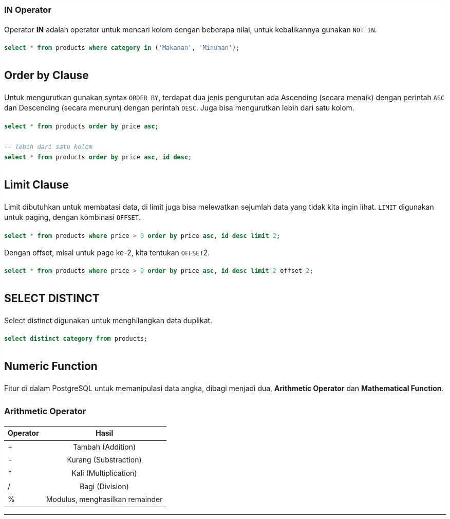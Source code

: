 ### IN Operator

Operator **IN** adalah operator untuk mencari kolom dengan beberapa nilai, untuk kebalikannya gunakan `NOT IN`.

```sql
select * from products where category in ('Makanan', 'Minuman');
```

## Order by Clause

Untuk mengurutkan gunakan syntax `ORDER BY`, terdapat dua jenis pengurutan ada Ascending (secara menaik) dengan perintah `ASC` dan Descending (secara menurun) dengan perintah `DESC`. Juga bisa mengurutkan lebih dari satu kolom.

```sql
select * from products order by price asc;

-- lebih dari satu kolom
select * from products order by price asc, id desc;
```

## Limit Clause

Limit dibutuhkan untuk membatasi data, di limit juga bisa melewatkan sejumlah data yang tidak kita ingin lihat. `LIMIT` digunakan untuk paging, dengan kombinasi `OFFSET`.

```sql
select * from products where price > 0 order by price asc, id desc limit 2;
```

Dengan offset, misal untuk page ke-2, kita tentukan `OFFSET`2.

```sql
select * from products where price > 0 order by price asc, id desc limit 2 offset 2;
```

## SELECT DISTINCT

Select distinct digunakan untuk menghilangkan data duplikat.

```sql
select distinct category from products;
```

## Numeric Function

Fitur di dalam PostgreSQL untuk memanipulasi data angka, dibagi menjadi dua, **Arithmetic Operator** dan **Mathematical Function**.

### Arithmetic Operator

| Operator |              Hasil              |
| -------- | :-----------------------------: |
| +        |        Tambah (Addition)        |
| -        |      Kurang (Substraction)      |
| \*       |      Kali (Multiplication)      |
| /        |         Bagi (Division)         |
| %        | Modulus, menghasilkan remainder |

---